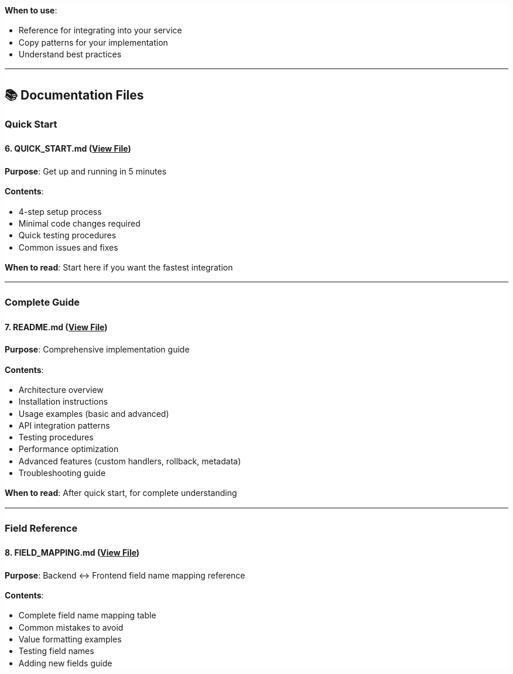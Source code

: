 **When to use**:
- Reference for integrating into your service
- Copy patterns for your implementation
- Understand best practices

---

## 📚 Documentation Files

### Quick Start

#### 6. **QUICK_START.md** ([View File](./QUICK_START.md))
**Purpose**: Get up and running in 5 minutes

**Contents**:
- 4-step setup process
- Minimal code changes required
- Quick testing procedures
- Common issues and fixes

**When to read**: Start here if you want the fastest integration

---

### Complete Guide

#### 7. **README.md** ([View File](./README.md))
**Purpose**: Comprehensive implementation guide

**Contents**:
- Architecture overview
- Installation instructions
- Usage examples (basic and advanced)
- API integration patterns
- Testing procedures
- Performance optimization
- Advanced features (custom handlers, rollback, metadata)
- Troubleshooting guide

**When to read**: After quick start, for complete understanding

---

### Field Reference

#### 8. **FIELD_MAPPING.md** ([View File](./FIELD_MAPPING.md))
**Purpose**: Backend ↔ Frontend field name mapping reference

**Contents**:
- Complete field name mapping table
- Common mistakes to avoid
- Value formatting examples
- Testing field names
- Adding new fields guide

